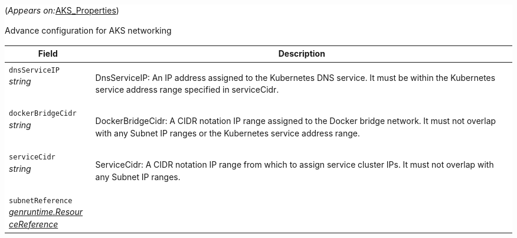 (<em>Appears on:</em><a href="#machinelearningservices.azure.com/v1api20240401.AKS_Properties">AKS_Properties</a>)
</p>
<div>
<p>Advance configuration for AKS networking</p>
</div>
<table>
<thead>
<tr>
<th>Field</th>
<th>Description</th>
</tr>
</thead>
<tbody>
<tr>
<td>
<code>dnsServiceIP</code><br/>
<em>
string
</em>
</td>
<td>
<p>DnsServiceIP: An IP address assigned to the Kubernetes DNS service. It must be within the Kubernetes service address
range specified in serviceCidr.</p>
</td>
</tr>
<tr>
<td>
<code>dockerBridgeCidr</code><br/>
<em>
string
</em>
</td>
<td>
<p>DockerBridgeCidr: A CIDR notation IP range assigned to the Docker bridge network. It must not overlap with any Subnet IP
ranges or the Kubernetes service address range.</p>
</td>
</tr>
<tr>
<td>
<code>serviceCidr</code><br/>
<em>
string
</em>
</td>
<td>
<p>ServiceCidr: A CIDR notation IP range from which to assign service cluster IPs. It must not overlap with any Subnet IP
ranges.</p>
</td>
</tr>
<tr>
<td>
<code>subnetReference</code><br/>
<em>
<a href="https://pkg.go.dev/github.com/Azure/azure-service-operator/v2/pkg/genruntime#ResourceReference">
genruntime.ResourceReference
</a>
</em>
</td>
<td>